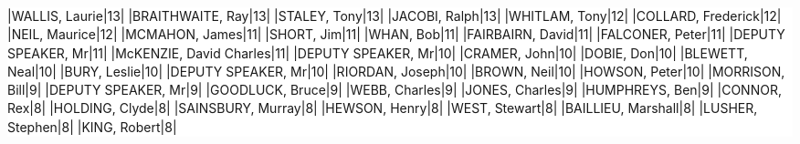 |WALLIS, Laurie|13|
|BRAITHWAITE, Ray|13|
|STALEY, Tony|13|
|JACOBI, Ralph|13|
|WHITLAM, Tony|12|
|COLLARD, Frederick|12|
|NEIL, Maurice|12|
|MCMAHON, James|11|
|SHORT, Jim|11|
|WHAN, Bob|11|
|FAIRBAIRN, David|11|
|FALCONER, Peter|11|
|DEPUTY SPEAKER, Mr|11|
|McKENZIE, David Charles|11|
|DEPUTY SPEAKER, Mr|10|
|CRAMER, John|10|
|DOBIE, Don|10|
|BLEWETT, Neal|10|
|BURY, Leslie|10|
|DEPUTY SPEAKER, Mr|10|
|RIORDAN, Joseph|10|
|BROWN, Neil|10|
|HOWSON, Peter|10|
|MORRISON, Bill|9|
|DEPUTY SPEAKER, Mr|9|
|GOODLUCK, Bruce|9|
|WEBB, Charles|9|
|JONES, Charles|9|
|HUMPHREYS, Ben|9|
|CONNOR, Rex|8|
|HOLDING, Clyde|8|
|SAINSBURY, Murray|8|
|HEWSON, Henry|8|
|WEST, Stewart|8|
|BAILLIEU, Marshall|8|
|LUSHER, Stephen|8|
|KING, Robert|8|